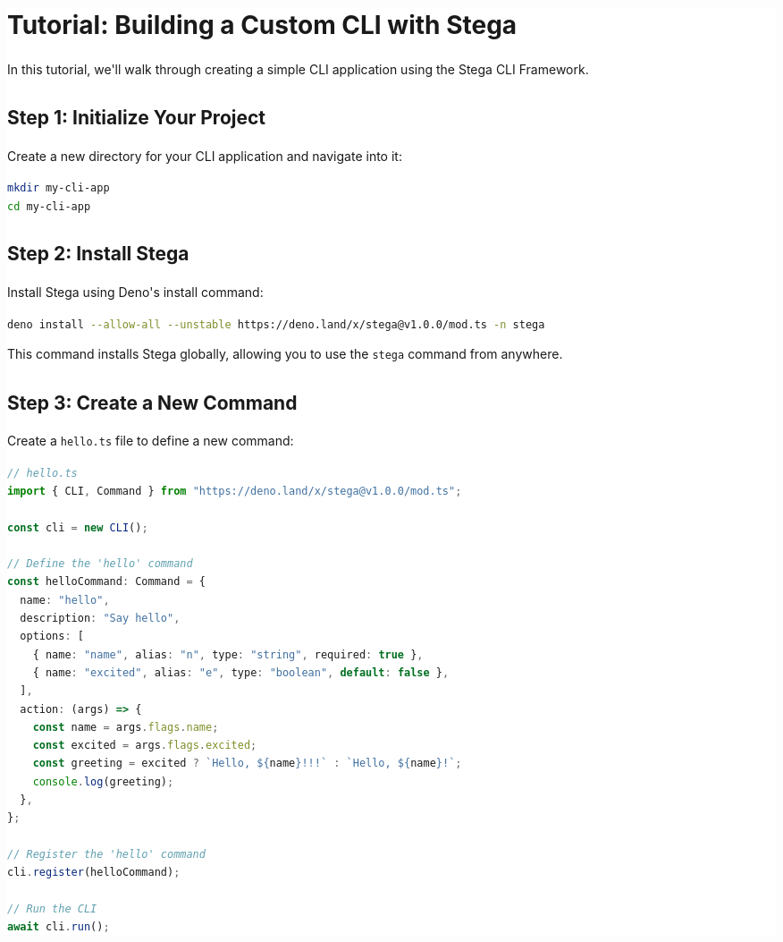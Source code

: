 # Tutorial: Building a Custom CLI with Stega

In this tutorial, we'll walk through creating a simple CLI application using the Stega CLI Framework.

## Step 1: Initialize Your Project

Create a new directory for your CLI application and navigate into it:

```bash
mkdir my-cli-app
cd my-cli-app
```

## Step 2: Install Stega

Install Stega using Deno's install command:

```bash
deno install --allow-all --unstable https://deno.land/x/stega@v1.0.0/mod.ts -n stega
```

This command installs Stega globally, allowing you to use the `stega` command from anywhere.

## Step 3: Create a New Command

Create a `hello.ts` file to define a new command:

```typescript
// hello.ts
import { CLI, Command } from "https://deno.land/x/stega@v1.0.0/mod.ts";

const cli = new CLI();

// Define the 'hello' command
const helloCommand: Command = {
  name: "hello",
  description: "Say hello",
  options: [
    { name: "name", alias: "n", type: "string", required: true },
    { name: "excited", alias: "e", type: "boolean", default: false },
  ],
  action: (args) => {
    const name = args.flags.name;
    const excited = args.flags.excited;
    const greeting = excited ? `Hello, ${name}!!!` : `Hello, ${name}!`;
    console.log(greeting);
  },
};

// Register the 'hello' command
cli.register(helloCommand);

// Run the CLI
await cli.run();
```
